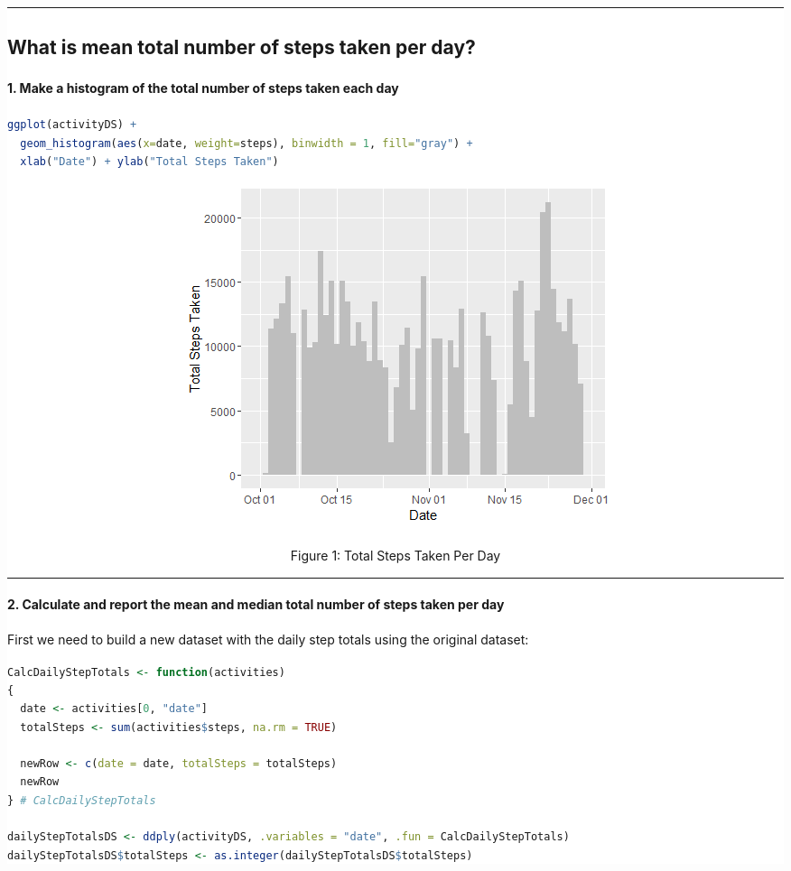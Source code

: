 *****

## What is mean total number of steps taken per day?

#### 1. Make a histogram of the total number of steps taken each day

```r
ggplot(activityDS) + 
  geom_histogram(aes(x=date, weight=steps), binwidth = 1, fill="gray") +
  xlab("Date") + ylab("Total Steps Taken")
```

<div class="figure" style="text-align: center">
<img src="figures/Figure1-1.png" alt="Figure 1: Total Steps Taken Per Day"  />
<p class="caption">Figure 1: Total Steps Taken Per Day</p>
</div>

*****

#### 2. Calculate and report the mean and median total number of steps taken per day
First we need to build a new dataset with the daily step totals using the original dataset:


```r
CalcDailyStepTotals <- function(activities)
{
  date <- activities[0, "date"]
  totalSteps <- sum(activities$steps, na.rm = TRUE)
  
  newRow <- c(date = date, totalSteps = totalSteps)
  newRow
} # CalcDailyStepTotals

dailyStepTotalsDS <- ddply(activityDS, .variables = "date", .fun = CalcDailyStepTotals)
dailyStepTotalsDS$totalSteps <- as.integer(dailyStepTotalsDS$totalSteps)
```
